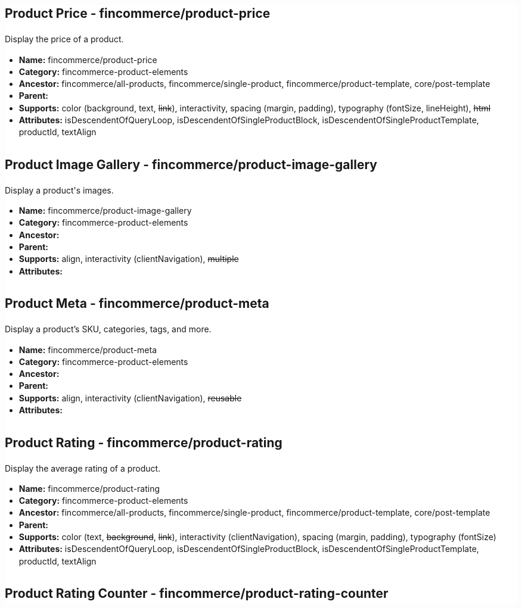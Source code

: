## Product Price - fincommerce/product-price

Display the price of a product.

-	**Name:** fincommerce/product-price
-	**Category:** fincommerce-product-elements
-   **Ancestor:** fincommerce/all-products, fincommerce/single-product, fincommerce/product-template, core/post-template
-   **Parent:** 
-	**Supports:** color (background, text, ~~link~~), interactivity, spacing (margin, padding), typography (fontSize, lineHeight), ~~html~~
-	**Attributes:** isDescendentOfQueryLoop, isDescendentOfSingleProductBlock, isDescendentOfSingleProductTemplate, productId, textAlign

## Product Image Gallery - fincommerce/product-image-gallery

Display a product's images.

-	**Name:** fincommerce/product-image-gallery
-	**Category:** fincommerce-product-elements
-   **Ancestor:** 
-   **Parent:** 
-	**Supports:** align, interactivity (clientNavigation), ~~multiple~~
-	**Attributes:** 

## Product Meta - fincommerce/product-meta

Display a product’s SKU, categories, tags, and more.

-	**Name:** fincommerce/product-meta
-	**Category:** fincommerce-product-elements
-   **Ancestor:** 
-   **Parent:** 
-	**Supports:** align, interactivity (clientNavigation), ~~reusable~~
-	**Attributes:** 

## Product Rating - fincommerce/product-rating

Display the average rating of a product.

-	**Name:** fincommerce/product-rating
-	**Category:** fincommerce-product-elements
-   **Ancestor:** fincommerce/all-products, fincommerce/single-product, fincommerce/product-template, core/post-template
-   **Parent:** 
-	**Supports:** color (text, ~~background~~, ~~link~~), interactivity (clientNavigation), spacing (margin, padding), typography (fontSize)
-	**Attributes:** isDescendentOfQueryLoop, isDescendentOfSingleProductBlock, isDescendentOfSingleProductTemplate, productId, textAlign

## Product Rating Counter - fincommerce/product-rating-counter
